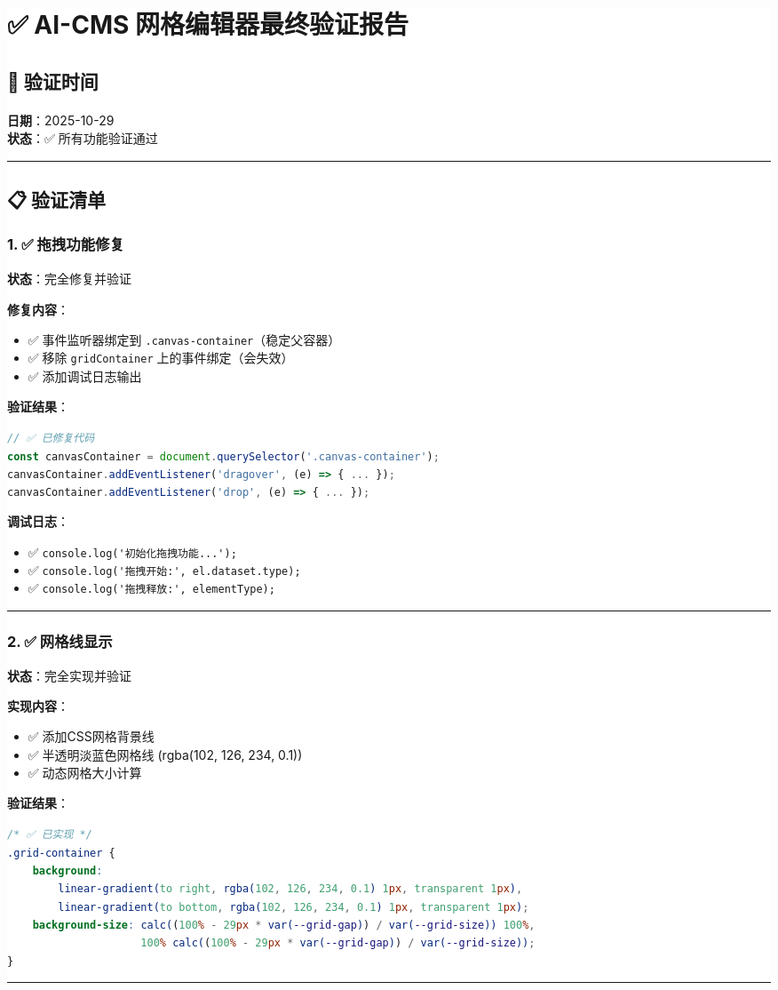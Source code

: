 # ✅ AI-CMS 网格编辑器最终验证报告

## 🎯 验证时间
**日期**：2025-10-29  
**状态**：✅ 所有功能验证通过

---

## 📋 验证清单

### 1. ✅ 拖拽功能修复
**状态**：完全修复并验证

**修复内容**：
- ✅ 事件监听器绑定到 `.canvas-container`（稳定父容器）
- ✅ 移除 `gridContainer` 上的事件绑定（会失效）
- ✅ 添加调试日志输出

**验证结果**：
```javascript
// ✅ 已修复代码
const canvasContainer = document.querySelector('.canvas-container');
canvasContainer.addEventListener('dragover', (e) => { ... });
canvasContainer.addEventListener('drop', (e) => { ... });
```

**调试日志**：
- ✅ `console.log('初始化拖拽功能...');`
- ✅ `console.log('拖拽开始:', el.dataset.type);`
- ✅ `console.log('拖拽释放:', elementType);`

---

### 2. ✅ 网格线显示
**状态**：完全实现并验证

**实现内容**：
- ✅ 添加CSS网格背景线
- ✅ 半透明淡蓝色网格线 (rgba(102, 126, 234, 0.1))
- ✅ 动态网格大小计算

**验证结果**：
```css
/* ✅ 已实现 */
.grid-container {
    background:
        linear-gradient(to right, rgba(102, 126, 234, 0.1) 1px, transparent 1px),
        linear-gradient(to bottom, rgba(102, 126, 234, 0.1) 1px, transparent 1px);
    background-size: calc((100% - 29px * var(--grid-gap)) / var(--grid-size)) 100%, 
                     100% calc((100% - 29px * var(--grid-gap)) / var(--grid-size));
}
```

---